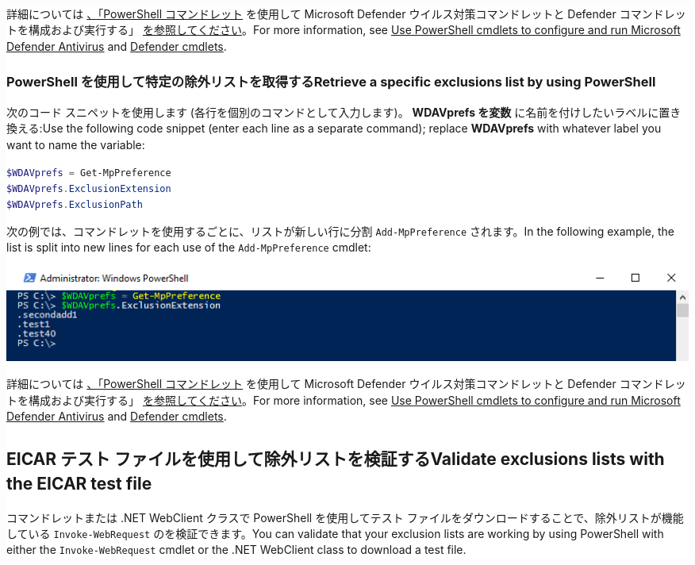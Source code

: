 <span data-ttu-id="a0a34-261">詳細については [、「PowerShell コマンドレット](use-powershell-cmdlets-microsoft-defender-antivirus.md) を使用して Microsoft Defender ウイルス対策コマンドレットと Defender コマンドレットを構成および実行する」 [を参照してください](/powershell/module/defender/)。</span><span class="sxs-lookup"><span data-stu-id="a0a34-261">For more information, see [Use PowerShell cmdlets to configure and run Microsoft Defender Antivirus](use-powershell-cmdlets-microsoft-defender-antivirus.md) and [Defender cmdlets](/powershell/module/defender/).</span></span>

### <a name="retrieve-a-specific-exclusions-list-by-using-powershell"></a><span data-ttu-id="a0a34-262">PowerShell を使用して特定の除外リストを取得する</span><span class="sxs-lookup"><span data-stu-id="a0a34-262">Retrieve a specific exclusions list by using PowerShell</span></span>

<span data-ttu-id="a0a34-263">次のコード スニペットを使用します (各行を個別のコマンドとして入力します)。 **WDAVprefs を変数** に名前を付けしたいラベルに置き換える:</span><span class="sxs-lookup"><span data-stu-id="a0a34-263">Use the following code snippet (enter each line as a separate command); replace **WDAVprefs** with whatever label you want to name the variable:</span></span>

```PowerShell
$WDAVprefs = Get-MpPreference
$WDAVprefs.ExclusionExtension
$WDAVprefs.ExclusionPath
```

<span data-ttu-id="a0a34-264">次の例では、コマンドレットを使用するごとに、リストが新しい行に分割 `Add-MpPreference` されます。</span><span class="sxs-lookup"><span data-stu-id="a0a34-264">In the following example, the list is split into new lines for each use of the `Add-MpPreference` cmdlet:</span></span>

![除外リスト内のエントリのみを表示する PowerShell 出力](images/defender/wdav-powershell-get-exclusions-variable.png)

<span data-ttu-id="a0a34-266">詳細については [、「PowerShell コマンドレット](use-powershell-cmdlets-microsoft-defender-antivirus.md) を使用して Microsoft Defender ウイルス対策コマンドレットと Defender コマンドレットを構成および実行する」 [を参照してください](/powershell/module/defender/)。</span><span class="sxs-lookup"><span data-stu-id="a0a34-266">For more information, see [Use PowerShell cmdlets to configure and run Microsoft Defender Antivirus](use-powershell-cmdlets-microsoft-defender-antivirus.md) and [Defender cmdlets](/powershell/module/defender/).</span></span>

<a id="validate"></a>

## <a name="validate-exclusions-lists-with-the-eicar-test-file"></a><span data-ttu-id="a0a34-267">EICAR テスト ファイルを使用して除外リストを検証する</span><span class="sxs-lookup"><span data-stu-id="a0a34-267">Validate exclusions lists with the EICAR test file</span></span>

<span data-ttu-id="a0a34-268">コマンドレットまたは .NET WebClient クラスで PowerShell を使用してテスト ファイルをダウンロードすることで、除外リストが機能している `Invoke-WebRequest` のを検証できます。</span><span class="sxs-lookup"><span data-stu-id="a0a34-268">You can validate that your exclusion lists are working by using PowerShell with either the `Invoke-WebRequest` cmdlet or the .NET WebClient class to download a test file.</span></span>
